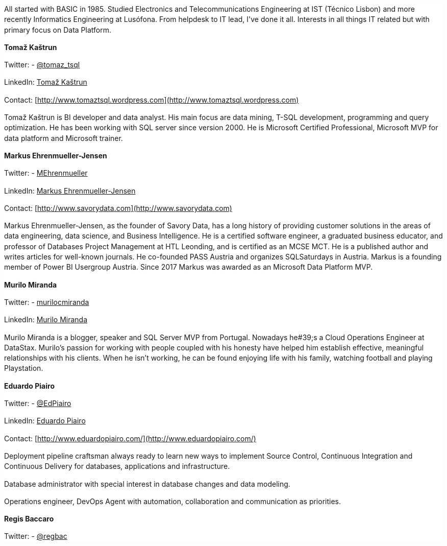 All started with BASIC in 1985. Studied Electronics and Telecommunications Engineering at IST (Técnico Lisbon) and more recently Informatics Engineering at Lusófona. From helpdesk to IT lead, I've done it all.  Interests in all things IT related but with primary focus on Data Platform.
 
**Tomaž Kaštrun**
 
Twitter:  - [@tomaz_tsql](https://www.twitter.com/@tomaz_tsql)
 
LinkedIn: [Tomaž Kaštrun](http://www.linkedin.com/tomaz.kastrun)
 
Contact: [http://www.tomaztsql.wordpress.com](http://www.tomaztsql.wordpress.com)
 
Tomaž Kaštrun is BI developer and data analyst. His main focus are data mining, T-SQL development, programming and query optimization. He has been working with SQL server since version 2000. He is Microsoft Certified Professional, Microsoft MVP for data platform and Microsoft trainer.
 
**Markus Ehrenmueller-Jensen**
 
Twitter:  - [MEhrenmueller](https://www.twitter.com/MEhrenmueller)
 
LinkedIn: [Markus Ehrenmueller-Jensen](https://www.linkedin.com/in/markus-ehrenmueller/)
 
Contact: [http://www.savorydata.com](http://www.savorydata.com)
 
Markus Ehrenmueller-Jensen, as the founder of Savory Data, has a long history of providing customer solutions in the areas of data engineering, data science, and Business Intelligence. He is a certified software engineer, a graduated business educator, and professor of Databases  Project Management at HTL Leonding, and is certified as an MCSE  MCT. He is a published author and writes articles for well-known journals. He co-founded PASS Austria and organizes SQLSaturdays in Austria. Markus is a founding member of Power BI Usergroup Austria. Since 2017 Markus was awarded as an Microsoft Data Platform MVP.
 
**Murilo Miranda**
 
Twitter:  - [murilocmiranda](https://www.twitter.com/murilocmiranda)
 
LinkedIn: [Murilo Miranda](http://pt.linkedin.com/in/murilomiranda/)
 
Murilo Miranda is a blogger, speaker and SQL Server MVP from Portugal. Nowadays he#39;s a Cloud Operations Engineer at DataStax. Murilo’s passion for working with people coupled with his honesty have helped him establish effective, meaningful relationships with his clients. When he isn’t working, he can be found enjoying life with his family, watching football and playing Playstation.
 
**Eduardo Piairo**
 
Twitter:  - [@EdPiairo](https://www.twitter.com/@EdPiairo)
 
LinkedIn: [Eduardo Piairo](https://pt.linkedin.com/in/jesuspiairo)
 
Contact: [http://www.eduardopiairo.com/](http://www.eduardopiairo.com/)
 
Deployment pipeline craftsman always ready to learn new ways to implement Source Control, Continuous Integration and Continuous Delivery for databases, applications and infrastructure. 

Database administrator with special interest in database changes and data modeling.

Operations engineer, DevOps Agent with automation, collaboration and communication as priorities.
 
**Regis Baccaro**
 
Twitter:  - [@regbac](https://www.twitter.com/@regbac)
 